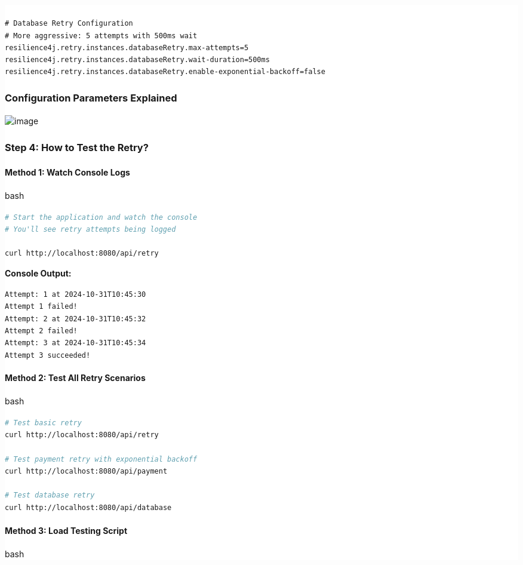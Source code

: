 ```properties

# Database Retry Configuration
# More aggressive: 5 attempts with 500ms wait
resilience4j.retry.instances.databaseRetry.max-attempts=5
resilience4j.retry.instances.databaseRetry.wait-duration=500ms
resilience4j.retry.instances.databaseRetry.enable-exponential-backoff=false
```

### Configuration Parameters Explained
<img width="922" height="365" alt="image" src="https://github.com/user-attachments/assets/94ad1eda-882e-442e-9ed3-e62c19dec2dc" />



### Step 4: How to Test the Retry?

#### Method 1: Watch Console Logs

bash

```bash
# Start the application and watch the console
# You'll see retry attempts being logged

curl http://localhost:8080/api/retry
```

**Console Output:**
```
Attempt: 1 at 2024-10-31T10:45:30
Attempt 1 failed!
Attempt: 2 at 2024-10-31T10:45:32
Attempt 2 failed!
Attempt: 3 at 2024-10-31T10:45:34
Attempt 3 succeeded!
```

#### Method 2: Test All Retry Scenarios

bash

```bash
# Test basic retry
curl http://localhost:8080/api/retry

# Test payment retry with exponential backoff
curl http://localhost:8080/api/payment

# Test database retry
curl http://localhost:8080/api/database
```

#### Method 3: Load Testing Script

bash
